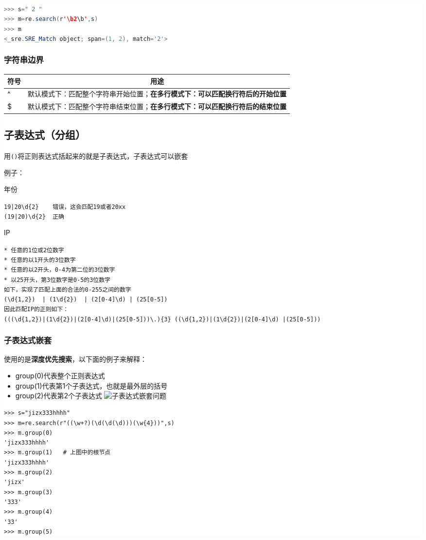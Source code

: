 ```java
>>> s=" 2 "
>>> m=re.search(r'\b2\b',s)
>>> m
<_sre.SRE_Match object; span=(1, 2), match='2'>
```



### 字符串边界

| 符号 | 用途                                                         |
| ---- | ------------------------------------------------------------ |
| ^    | 默认模式下：匹配整个字符串开始位置；**在多行模式下：可以匹配换行符后的开始位置** |
| $    | 默认模式下：匹配整个字符串结束位置；**在多行模式下：可以匹配换行符后的结束位置** |



## 子表达式（分组）

用`()`将正则表达式括起来的就是子表达式，子表达式可以嵌套

例子：

年份

```
19|20\d{2}    错误，这会匹配19或者20xx
(19|20)\d{2}  正确
```

IP

```
* 任意的1位或2位数字
* 任意的以1开头的3位数字
* 任意的以2开头，0-4为第二位的3位数字
* 以25开头，第3位数字是0-5的3位数字
如下，实现了匹配上面的合法的0-255之间的数字
(\d{1,2})  | (1\d{2})  | (2[0-4]\d) | (25[0-5]) 
因此匹配IP的正则如下：
(((\d{1,2})|(1\d{2})|(2[0-4]\d)|(25[0-5]))\.){3} ((\d{1,2})|(1\d{2})|(2[0-4]\d) |(25[0-5]))
```



### 子表达式嵌套

使用的是**深度优先搜索**，以下面的例子来解释：

- group(0)代表整个正则表达式
- group(1)代表第1个子表达式，也就是最外层的括号
- group(2)代表第2个子表达式
  ![子表达式嵌套问题](./子表达式嵌套问题.jpg)

```
>>> s="jizx333hhhh"
>>> m=re.search(r"((\w+?)(\d(\d(\d)))(\w{4}))",s)
>>> m.group(0)
'jizx333hhhh'
>>> m.group(1)   # 上图中的根节点
'jizx333hhhh'
>>> m.group(2)
'jizx'
>>> m.group(3)
'333'
>>> m.group(4)
'33'
>>> m.group(5)
```